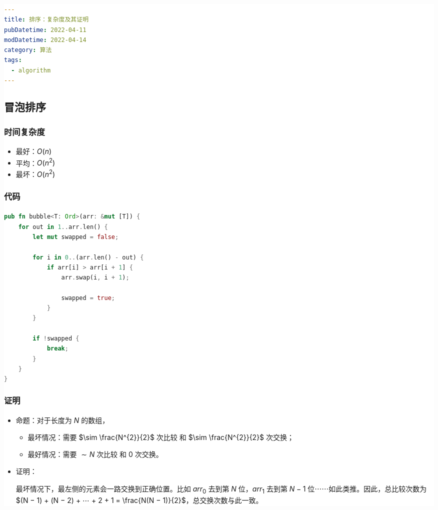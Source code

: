 ```yaml
---
title: 排序：复杂度及其证明
pubDatetime: 2022-04-11
modDatetime: 2022-04-14
category: 算法
tags:
  - algorithm
---
```


## 冒泡排序

### 时间复杂度

- 最好：$O(n)$
- 平均：$O(n^{2})$
- 最坏：$O(n^{2})$

### 代码

```rust
pub fn bubble<T: Ord>(arr: &mut [T]) {
    for out in 1..arr.len() {
        let mut swapped = false;

        for i in 0..(arr.len() - out) {
            if arr[i] > arr[i + 1] {
                arr.swap(i, i + 1);

                swapped = true;
            }
        }

        if !swapped {
            break;
        }
    }
}
```

### 证明

- 命题：对于长度为 $N$ 的数组，

    - 最坏情况：需要 $\sim \frac{N^{2}}{2}$ 次比较 和 $\sim \frac{N^{2}}{2}$ 次交换；

    - 最好情况：需要 $\sim N$ 次比较 和 $0$ 次交换。

- 证明：

    最坏情况下，最左侧的元素会一路交换到正确位置。比如 $arr_0$ 去到第 $N$ 位，$arr_1$ 去到第 $N - 1$ 位⋯⋯如此类推。因此，总比较次数为 $(N − 1) + (N − 2) + ⋯ + 2 + 1 = \frac{N(N − 1)}{2}$，总交换次数与此一致。
